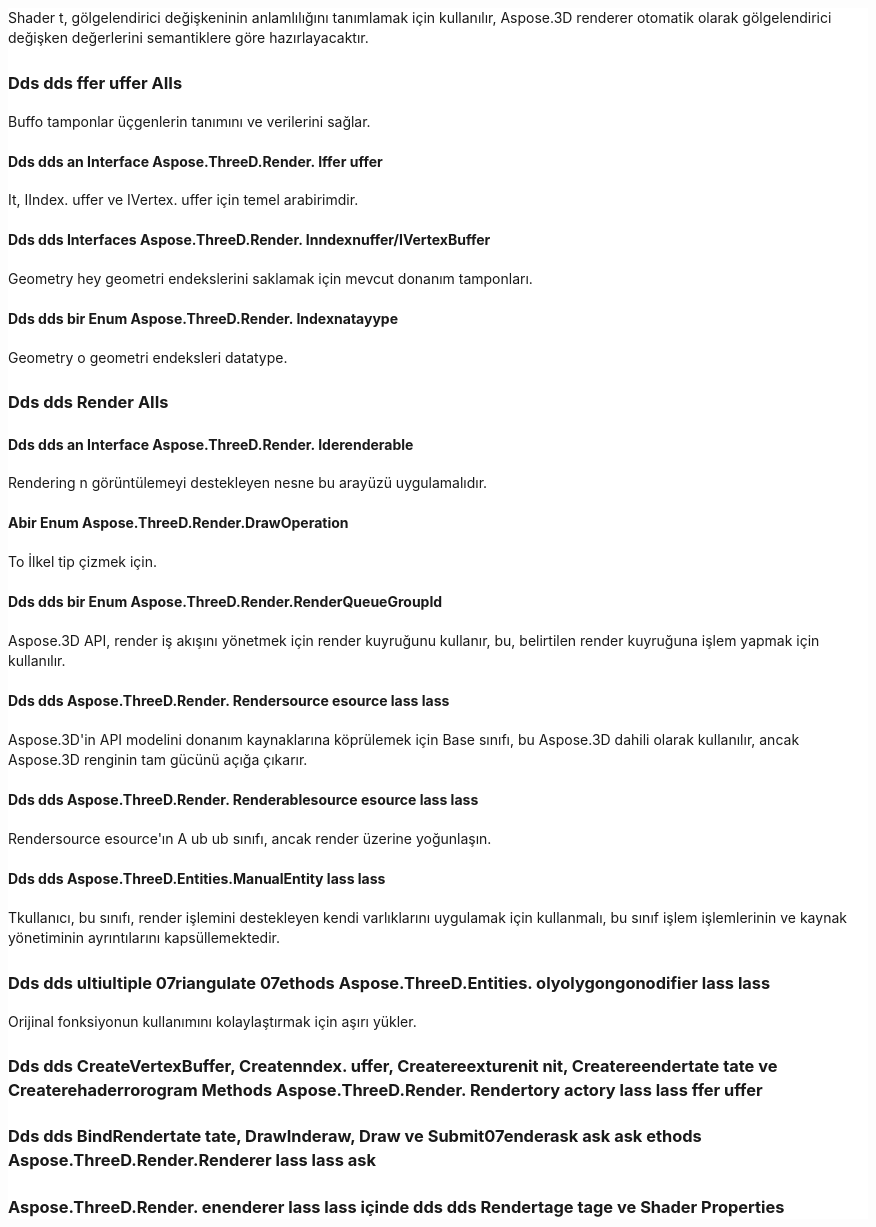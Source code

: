 Shader t, gölgelendirici değişkeninin anlamlılığını tanımlamak için kullanılır, Aspose.3D renderer otomatik olarak gölgelendirici değişken değerlerini semantiklere göre hazırlayacaktır.
### **Dds dds ffer uffer AIIs**
Buffo tamponlar üçgenlerin tanımını ve verilerini sağlar.
#### **Dds dds an Interface Aspose.ThreeD.Render. Iffer uffer**
It, IIndex. uffer ve IVertex. uffer için temel arabirimdir.
#### **Dds dds Interfaces Aspose.ThreeD.Render. Inndexnuffer/IVertexBuffer**
Geometry hey geometri endekslerini saklamak için mevcut donanım tamponları.
#### **Dds dds bir Enum Aspose.ThreeD.Render. Indexnatayype**
Geometry o geometri endeksleri datatype.
### **Dds dds Render AIIs**
#### **Dds dds an Interface Aspose.ThreeD.Render. Iderenderable**
Rendering n görüntülemeyi destekleyen nesne bu arayüzü uygulamalıdır.
#### **Abir Enum Aspose.ThreeD.Render.DrawOperation**
To İlkel tip çizmek için.
#### **Dds dds bir Enum Aspose.ThreeD.Render.RenderQueueGroupId**
Aspose.3D API, render iş akışını yönetmek için render kuyruğunu kullanır, bu, belirtilen render kuyruğuna işlem yapmak için kullanılır.
#### **Dds dds Aspose.ThreeD.Render. Rendersource esource lass lass**
Aspose.3D'in API modelini donanım kaynaklarına köprülemek için Base sınıfı, bu Aspose.3D dahili olarak kullanılır, ancak Aspose.3D renginin tam gücünü açığa çıkarır.
#### **Dds dds Aspose.ThreeD.Render. Renderablesource esource lass lass**
Rendersource esource'ın A ub ub sınıfı, ancak render üzerine yoğunlaşın.
#### **Dds dds Aspose.ThreeD.Entities.ManualEntity lass lass**
Tkullanıcı, bu sınıfı, render işlemini destekleyen kendi varlıklarını uygulamak için kullanmalı, bu sınıf işlem işlemlerinin ve kaynak yönetiminin ayrıntılarını kapsüllemektedir.
### **Dds dds ultiultiple 07riangulate 07ethods Aspose.ThreeD.Entities. olyolygongonodifier lass lass**
Orijinal fonksiyonun kullanımını kolaylaştırmak için aşırı yükler.
### **Dds dds CreateVertexBuffer, Createnndex. uffer, Createreexturenit nit, Createreendertate tate ve Createrehaderrorogram Methods Aspose.ThreeD.Render. Rendertory actory lass lass ffer uffer**
### **Dds dds BindRendertate tate, DrawInderaw, Draw ve Submit07enderask ask ask ethods Aspose.ThreeD.Render.Renderer lass lass ask**
### **Aspose.ThreeD.Render. enenderer lass lass içinde dds dds Rendertage tage ve Shader Properties**
